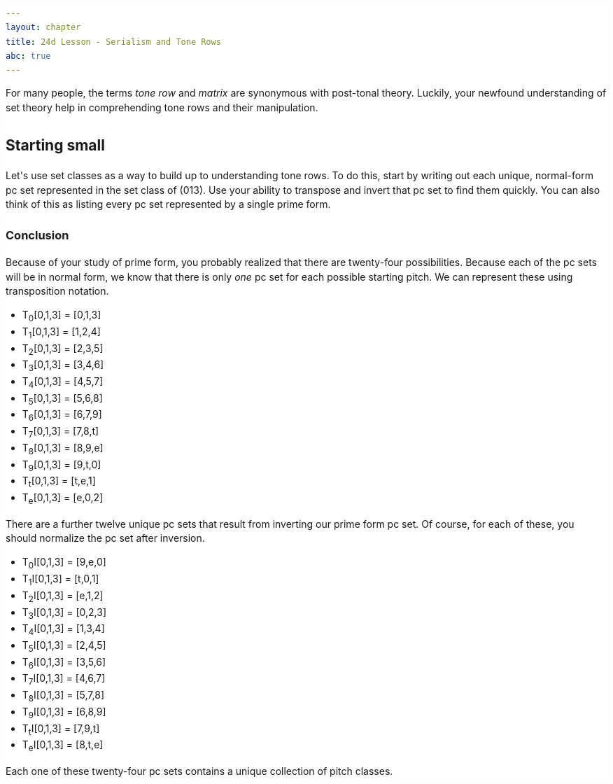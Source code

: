 ```yaml
---
layout: chapter
title: 24d Lesson - Serialism and Tone Rows
abc: true
---
```


For many people, the terms *tone row* and *matrix* are synonymous with post-tonal theory. Luckily, your newfound understanding of set theory help in comprehending tone rows and their manipulation.

## Starting small

Let's use set classes as a way to build up to understanding tone rows. To do this, start by writing out each unique, normal-form pc set represented in the set class of (013). Use your ability to transpose and invert that pc set to find them quickly. You can also think of this as listing every pc set represented by a single prime form.

### Conclusion

Because of your study of prime form, you probably realized that there are twenty-four possibilities. Because each of the pc sets will be in normal form, we know that there is only *one* pc set for each possible starting pitch. We can represent these using transposition notation.
- T<sub>0</sub>[0,1,3] = [0,1,3]
- T<sub>1</sub>[0,1,3] = [1,2,4]
- T<sub>2</sub>[0,1,3] = [2,3,5]
- T<sub>3</sub>[0,1,3] = [3,4,6]
- T<sub>4</sub>[0,1,3] = [4,5,7]
- T<sub>5</sub>[0,1,3] = [5,6,8]
- T<sub>6</sub>[0,1,3] = [6,7,9]
- T<sub>7</sub>[0,1,3] = [7,8,t]
- T<sub>8</sub>[0,1,3] = [8,9,e]
- T<sub>9</sub>[0,1,3] = [9,t,0]
- T<sub>t</sub>[0,1,3] = [t,e,1]
- T<sub>e</sub>[0,1,3] = [e,0,2]

There are a further twelve unique pc sets that result from inverting our prime form pc set. Of course, for each of these, you should normalize the pc set after inversion.
- T<sub>0</sub>I[0,1,3] = [9,e,0]
- T<sub>1</sub>I[0,1,3] = [t,0,1]
- T<sub>2</sub>I[0,1,3] = [e,1,2]
- T<sub>3</sub>I[0,1,3] = [0,2,3]
- T<sub>4</sub>I[0,1,3] = [1,3,4]
- T<sub>5</sub>I[0,1,3] = [2,4,5]
- T<sub>6</sub>I[0,1,3] = [3,5,6]
- T<sub>7</sub>I[0,1,3] = [4,6,7]
- T<sub>8</sub>I[0,1,3] = [5,7,8]
- T<sub>9</sub>I[0,1,3] = [6,8,9]
- T<sub>t</sub>I[0,1,3] = [7,9,t]
- T<sub>e</sub>I[0,1,3] = [8,t,e]

Each one of these twenty-four pc sets contains a unique collection of pitch classes. 
